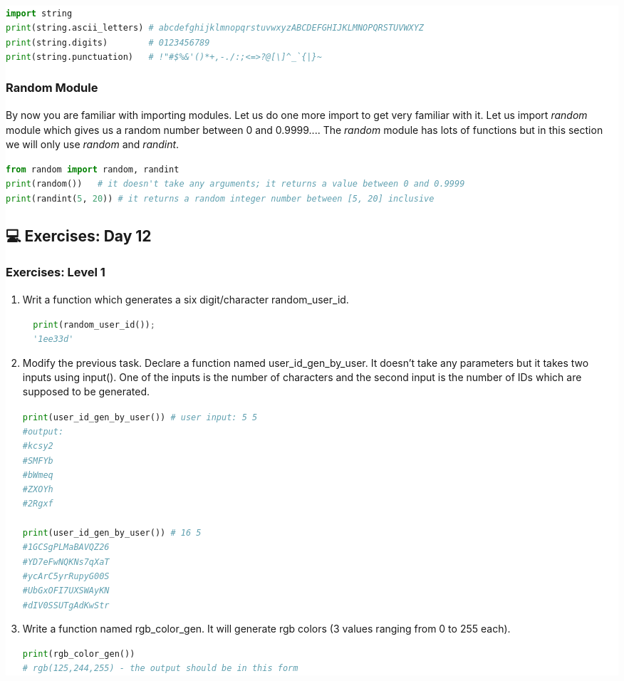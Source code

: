 ```py
import string
print(string.ascii_letters) # abcdefghijklmnopqrstuvwxyzABCDEFGHIJKLMNOPQRSTUVWXYZ
print(string.digits)        # 0123456789
print(string.punctuation)   # !"#$%&'()*+,-./:;<=>?@[\]^_`{|}~
```

### Random Module

By now you are familiar with importing modules. Let us do one more import to get very familiar with it. Let us import _random_ module which gives us a random number between 0 and 0.9999.... The _random_ module has lots of functions but in this section we will only use _random_ and _randint_.

```py
from random import random, randint
print(random())   # it doesn't take any arguments; it returns a value between 0 and 0.9999
print(randint(5, 20)) # it returns a random integer number between [5, 20] inclusive
```

## 💻 Exercises: Day 12

### Exercises: Level 1

1. Writ a function which generates a six digit/character random_user_id.

   ```py
     print(random_user_id());
     '1ee33d'
   ```

2. Modify the previous task. Declare a function named user_id_gen_by_user. It doesn’t take any parameters but it takes two inputs using input(). One of the inputs is the number of characters and the second input is the number of IDs which are supposed to be generated.

   ```py
   print(user_id_gen_by_user()) # user input: 5 5
   #output:
   #kcsy2
   #SMFYb
   #bWmeq
   #ZXOYh
   #2Rgxf

   print(user_id_gen_by_user()) # 16 5
   #1GCSgPLMaBAVQZ26
   #YD7eFwNQKNs7qXaT
   #ycArC5yrRupyG00S
   #UbGxOFI7UXSWAyKN
   #dIV0SSUTgAdKwStr
   ```

3. Write a function named rgb_color_gen. It will generate rgb colors (3 values ranging from 0 to 255 each).

   ```py
   print(rgb_color_gen())
   # rgb(125,244,255) - the output should be in this form
   ```
